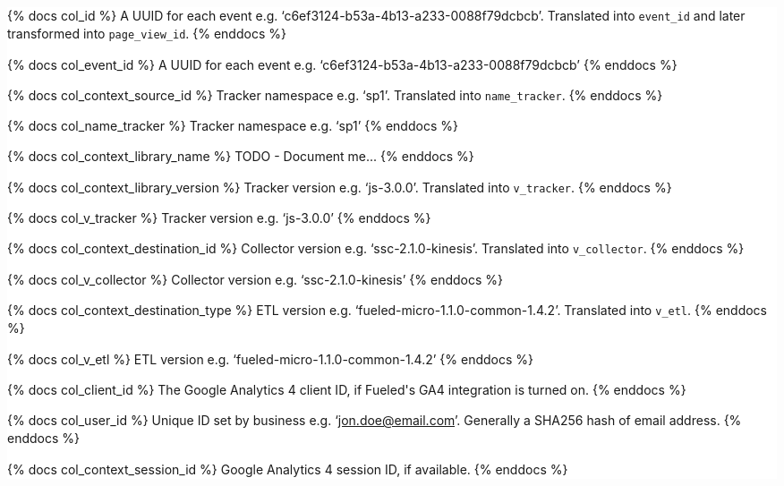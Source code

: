 {% docs col_id %}
A UUID for each event e.g. ‘c6ef3124-b53a-4b13-a233-0088f79dcbcb’. Translated into `event_id` and later transformed into `page_view_id`.
{% enddocs %}

{% docs col_event_id %}
A UUID for each event e.g. ‘c6ef3124-b53a-4b13-a233-0088f79dcbcb’
{% enddocs %}

{% docs col_context_source_id %}
Tracker namespace e.g. ‘sp1’. Translated into `name_tracker`.
{% enddocs %}

{% docs col_name_tracker %}
Tracker namespace e.g. ‘sp1’
{% enddocs %}

{% docs col_context_library_name %}
TODO - Document me...
{% enddocs %}

{% docs col_context_library_version %}
Tracker version e.g. ‘js-3.0.0’. Translated into `v_tracker`.
{% enddocs %}

{% docs col_v_tracker %}
Tracker version e.g. ‘js-3.0.0’
{% enddocs %}

{% docs col_context_destination_id %}
Collector version e.g. ‘ssc-2.1.0-kinesis’. Translated into `v_collector`.
{% enddocs %}

{% docs col_v_collector %}
Collector version e.g. ‘ssc-2.1.0-kinesis’
{% enddocs %}

{% docs col_context_destination_type %}
ETL version e.g. ‘fueled-micro-1.1.0-common-1.4.2’. Translated into `v_etl`.
{% enddocs %}

{% docs col_v_etl %}
ETL version e.g. ‘fueled-micro-1.1.0-common-1.4.2’
{% enddocs %}


{% docs col_client_id %}
The Google Analytics 4 client ID, if Fueled's GA4 integration is turned on.
{% enddocs %}


{% docs col_user_id %}
Unique ID set by business e.g. ‘jon.doe@email.com’. Generally a SHA256 hash of email address.
{% enddocs %}

{% docs col_context_session_id %}
Google Analytics 4 session ID, if available.
{% enddocs %}
